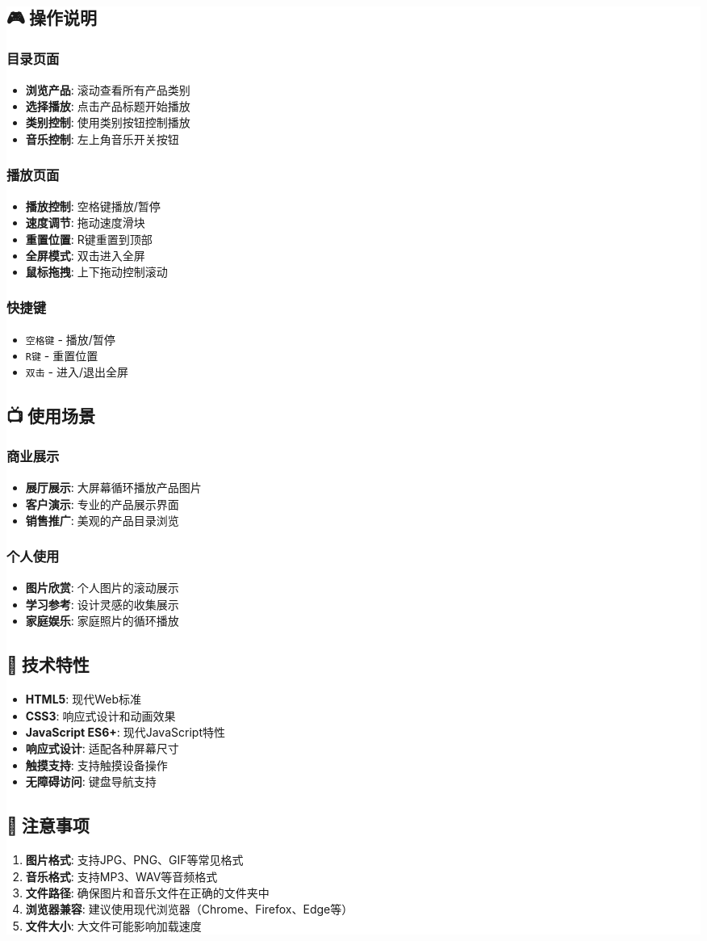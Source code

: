 ## 🎮 操作说明

### 目录页面
- **浏览产品**: 滚动查看所有产品类别
- **选择播放**: 点击产品标题开始播放
- **类别控制**: 使用类别按钮控制播放
- **音乐控制**: 左上角音乐开关按钮

### 播放页面
- **播放控制**: 空格键播放/暂停
- **速度调节**: 拖动速度滑块
- **重置位置**: R键重置到顶部
- **全屏模式**: 双击进入全屏
- **鼠标拖拽**: 上下拖动控制滚动

### 快捷键
- `空格键` - 播放/暂停
- `R键` - 重置位置
- `双击` - 进入/退出全屏

## 📺 使用场景

### 商业展示
- **展厅展示**: 大屏幕循环播放产品图片
- **客户演示**: 专业的产品展示界面
- **销售推广**: 美观的产品目录浏览

### 个人使用
- **图片欣赏**: 个人图片的滚动展示
- **学习参考**: 设计灵感的收集展示
- **家庭娱乐**: 家庭照片的循环播放

## 🔧 技术特性

- **HTML5**: 现代Web标准
- **CSS3**: 响应式设计和动画效果
- **JavaScript ES6+**: 现代JavaScript特性
- **响应式设计**: 适配各种屏幕尺寸
- **触摸支持**: 支持触摸设备操作
- **无障碍访问**: 键盘导航支持

## 📝 注意事项

1. **图片格式**: 支持JPG、PNG、GIF等常见格式
2. **音乐格式**: 支持MP3、WAV等音频格式
3. **文件路径**: 确保图片和音乐文件在正确的文件夹中
4. **浏览器兼容**: 建议使用现代浏览器（Chrome、Firefox、Edge等）
5. **文件大小**: 大文件可能影响加载速度

